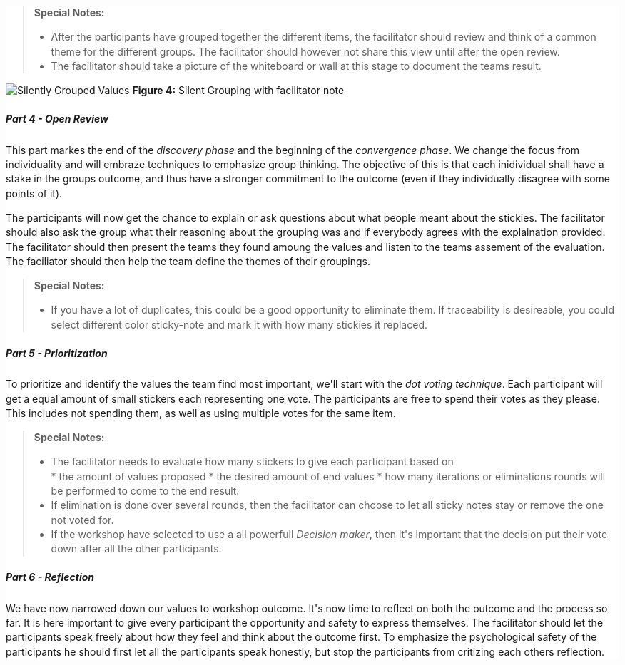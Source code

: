 >**Special Notes:**
>
>* After the participants have grouped together the different items, the facilitator should review and think of a common theme for the different groups. The facilitator should however not share this view until after the open review. 
>* The facilitator should take a picture of the whiteboard or wall at this stage to document the teams result.

![Silently Grouped Values](/assets//img/pub/values-silent-grouping-example1.jpg "Example Values after Silent Grouping - No duplicates")
**Figure 4:** Silent Grouping with facilitator note

##### Part 4 - Open Review
This part markes the end of the *discovery phase* and the beginning of the *convergence phase*. We change the focus from individuality and will embraze techniques to emphasize group thinking. The objective of this is that each inidividual shall have a stake in the groups outcome, and thus have a stronger commitment to the outcome (even if they individually disagree with some points of it).  

The participants will now get the chance to explain or ask questions about what people meant about the stickies. The facilitator should also ask the group what their reasoning about the grouping was and if everybody agrees with the explaination provided. The facilitator should then present the teams they found amoung the values and listen to the teams assement of the evaluation. The faciliator should then help the team define the themes of their groupings. 

>**Special Notes:**
>
>* If you have a lot of duplicates, this could be a good opportunity to eliminate them. If traceability is desireable, you could select different color sticky-note and mark it with how many stickies it replaced.  

##### Part 5 - Prioritization
To prioritize and identify the values the team find most important, we'll start with the *dot voting technique*. Each participant will get a equal amount of small stickers each representing one vote. The participants are free to spend their votes as they please. This includes not spending them, as well as using multiple votes for the same item. 

>**Special Notes:**
>
>* The facilitator needs to evaluate how many stickers to give each participant based on  
    * the amount of values proposed
    * the desired amount of end values
    * how many iterations or eliminations rounds will be performed to come to the end result.
>* If elimination is done over several rounds, then the facilitator can choose to let all sticky notes stay or remove the one not voted for.
>* If the workshop have selected to use a all powerfull *Decision maker*, then it's important that the decision put their vote down after all the other participants.

##### Part 6 - Reflection
We have now narrowed down our values to workshop outcome. It's now time to reflect on both the outcome and the process so far. It is here important to give every participant the opportunity and safety to express themselves. The facilitator should let the participants speak freely about how they feel and think about the outcome first. To emphasize the psychological safety of the participants he should first let all the participants speak honestly, but stop the participants from critizing each others reflection. 
